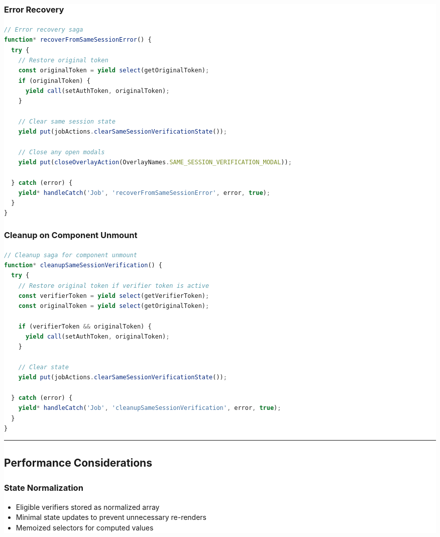 ### **Error Recovery**
```typescript
// Error recovery saga
function* recoverFromSameSessionError() {
  try {
    // Restore original token
    const originalToken = yield select(getOriginalToken);
    if (originalToken) {
      yield call(setAuthToken, originalToken);
    }
    
    // Clear same session state
    yield put(jobActions.clearSameSessionVerificationState());
    
    // Close any open modals
    yield put(closeOverlayAction(OverlayNames.SAME_SESSION_VERIFICATION_MODAL));
    
  } catch (error) {
    yield* handleCatch('Job', 'recoverFromSameSessionError', error, true);
  }
}
```

### **Cleanup on Component Unmount**
```typescript
// Cleanup saga for component unmount
function* cleanupSameSessionVerification() {
  try {
    // Restore original token if verifier token is active
    const verifierToken = yield select(getVerifierToken);
    const originalToken = yield select(getOriginalToken);
    
    if (verifierToken && originalToken) {
      yield call(setAuthToken, originalToken);
    }
    
    // Clear state
    yield put(jobActions.clearSameSessionVerificationState());
    
  } catch (error) {
    yield* handleCatch('Job', 'cleanupSameSessionVerification', error, true);
  }
}
```

---

## **Performance Considerations**

### **State Normalization**
- Eligible verifiers stored as normalized array
- Minimal state updates to prevent unnecessary re-renders
- Memoized selectors for computed values
